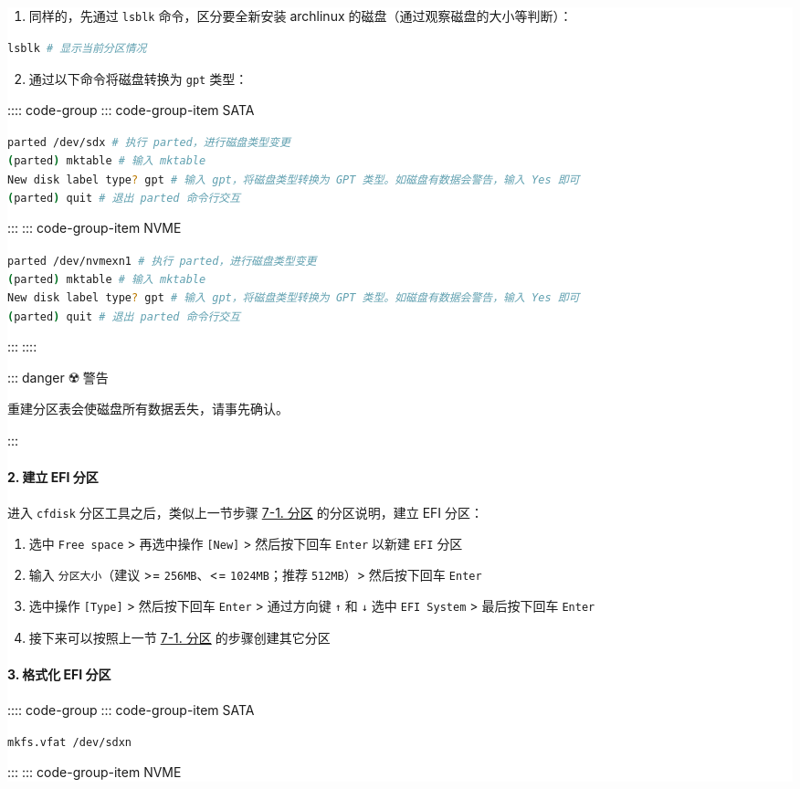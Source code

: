 1. 同样的，先通过 `lsblk` 命令，区分要全新安装 archlinux 的磁盘（通过观察磁盘的大小等判断）：

```zsh
lsblk # 显示当前分区情况
```

2. 通过以下命令将磁盘转换为 `gpt` 类型：

:::: code-group
::: code-group-item SATA

```zsh
parted /dev/sdx # 执行 parted，进行磁盘类型变更
(parted) mktable # 输入 mktable
New disk label type? gpt # 输入 gpt，将磁盘类型转换为 GPT 类型。如磁盘有数据会警告，输入 Yes 即可
(parted) quit # 退出 parted 命令行交互
```

:::
::: code-group-item NVME

```zsh
parted /dev/nvmexn1 # 执行 parted，进行磁盘类型变更
(parted) mktable # 输入 mktable
New disk label type? gpt # 输入 gpt，将磁盘类型转换为 GPT 类型。如磁盘有数据会警告，输入 Yes 即可
(parted) quit # 退出 parted 命令行交互
```

:::
::::

::: danger ☢️ 警告

重建分区表会使磁盘所有数据丢失，请事先确认。

:::

#### 2. 建立 EFI 分区

进入 `cfdisk` 分区工具之后，类似上一节步骤 [7-1. 分区](./basic-install.md#_7-1-分区) 的分区说明，建立 EFI 分区：

1. 选中 `Free space` > 再选中操作 `[New]` > 然后按下回车 `Enter` 以新建 `EFI` 分区

2. 输入 `分区大小`（建议 >= `256MB`、<= `1024MB`；推荐 `512MB`）> 然后按下回车 `Enter`

3. 选中操作 `[Type]` > 然后按下回车 `Enter` > 通过方向键 `↑` 和 `↓` 选中 `EFI System` > 最后按下回车 `Enter`

4. 接下来可以按照上一节 [7-1. 分区](./basic-install.md#_7-1-分区) 的步骤创建其它分区

#### 3. 格式化 EFI 分区

:::: code-group
::: code-group-item SATA

```zsh
mkfs.vfat /dev/sdxn
```

:::
::: code-group-item NVME
